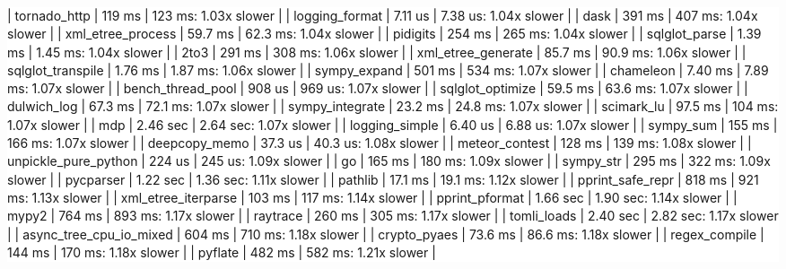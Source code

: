 | tornado_http               | 119 ms                                                           | 123 ms: 1.03x slower                                             |
| logging_format             | 7.11 us                                                          | 7.38 us: 1.04x slower                                            |
| dask                       | 391 ms                                                           | 407 ms: 1.04x slower                                             |
| xml_etree_process          | 59.7 ms                                                          | 62.3 ms: 1.04x slower                                            |
| pidigits                   | 254 ms                                                           | 265 ms: 1.04x slower                                             |
| sqlglot_parse              | 1.39 ms                                                          | 1.45 ms: 1.04x slower                                            |
| 2to3                       | 291 ms                                                           | 308 ms: 1.06x slower                                             |
| xml_etree_generate         | 85.7 ms                                                          | 90.9 ms: 1.06x slower                                            |
| sqlglot_transpile          | 1.76 ms                                                          | 1.87 ms: 1.06x slower                                            |
| sympy_expand               | 501 ms                                                           | 534 ms: 1.07x slower                                             |
| chameleon                  | 7.40 ms                                                          | 7.89 ms: 1.07x slower                                            |
| bench_thread_pool          | 908 us                                                           | 969 us: 1.07x slower                                             |
| sqlglot_optimize           | 59.5 ms                                                          | 63.6 ms: 1.07x slower                                            |
| dulwich_log                | 67.3 ms                                                          | 72.1 ms: 1.07x slower                                            |
| sympy_integrate            | 23.2 ms                                                          | 24.8 ms: 1.07x slower                                            |
| scimark_lu                 | 97.5 ms                                                          | 104 ms: 1.07x slower                                             |
| mdp                        | 2.46 sec                                                         | 2.64 sec: 1.07x slower                                           |
| logging_simple             | 6.40 us                                                          | 6.88 us: 1.07x slower                                            |
| sympy_sum                  | 155 ms                                                           | 166 ms: 1.07x slower                                             |
| deepcopy_memo              | 37.3 us                                                          | 40.3 us: 1.08x slower                                            |
| meteor_contest             | 128 ms                                                           | 139 ms: 1.08x slower                                             |
| unpickle_pure_python       | 224 us                                                           | 245 us: 1.09x slower                                             |
| go                         | 165 ms                                                           | 180 ms: 1.09x slower                                             |
| sympy_str                  | 295 ms                                                           | 322 ms: 1.09x slower                                             |
| pycparser                  | 1.22 sec                                                         | 1.36 sec: 1.11x slower                                           |
| pathlib                    | 17.1 ms                                                          | 19.1 ms: 1.12x slower                                            |
| pprint_safe_repr           | 818 ms                                                           | 921 ms: 1.13x slower                                             |
| xml_etree_iterparse        | 103 ms                                                           | 117 ms: 1.14x slower                                             |
| pprint_pformat             | 1.66 sec                                                         | 1.90 sec: 1.14x slower                                           |
| mypy2                      | 764 ms                                                           | 893 ms: 1.17x slower                                             |
| raytrace                   | 260 ms                                                           | 305 ms: 1.17x slower                                             |
| tomli_loads                | 2.40 sec                                                         | 2.82 sec: 1.17x slower                                           |
| async_tree_cpu_io_mixed    | 604 ms                                                           | 710 ms: 1.18x slower                                             |
| crypto_pyaes               | 73.6 ms                                                          | 86.6 ms: 1.18x slower                                            |
| regex_compile              | 144 ms                                                           | 170 ms: 1.18x slower                                             |
| pyflate                    | 482 ms                                                           | 582 ms: 1.21x slower                                             |